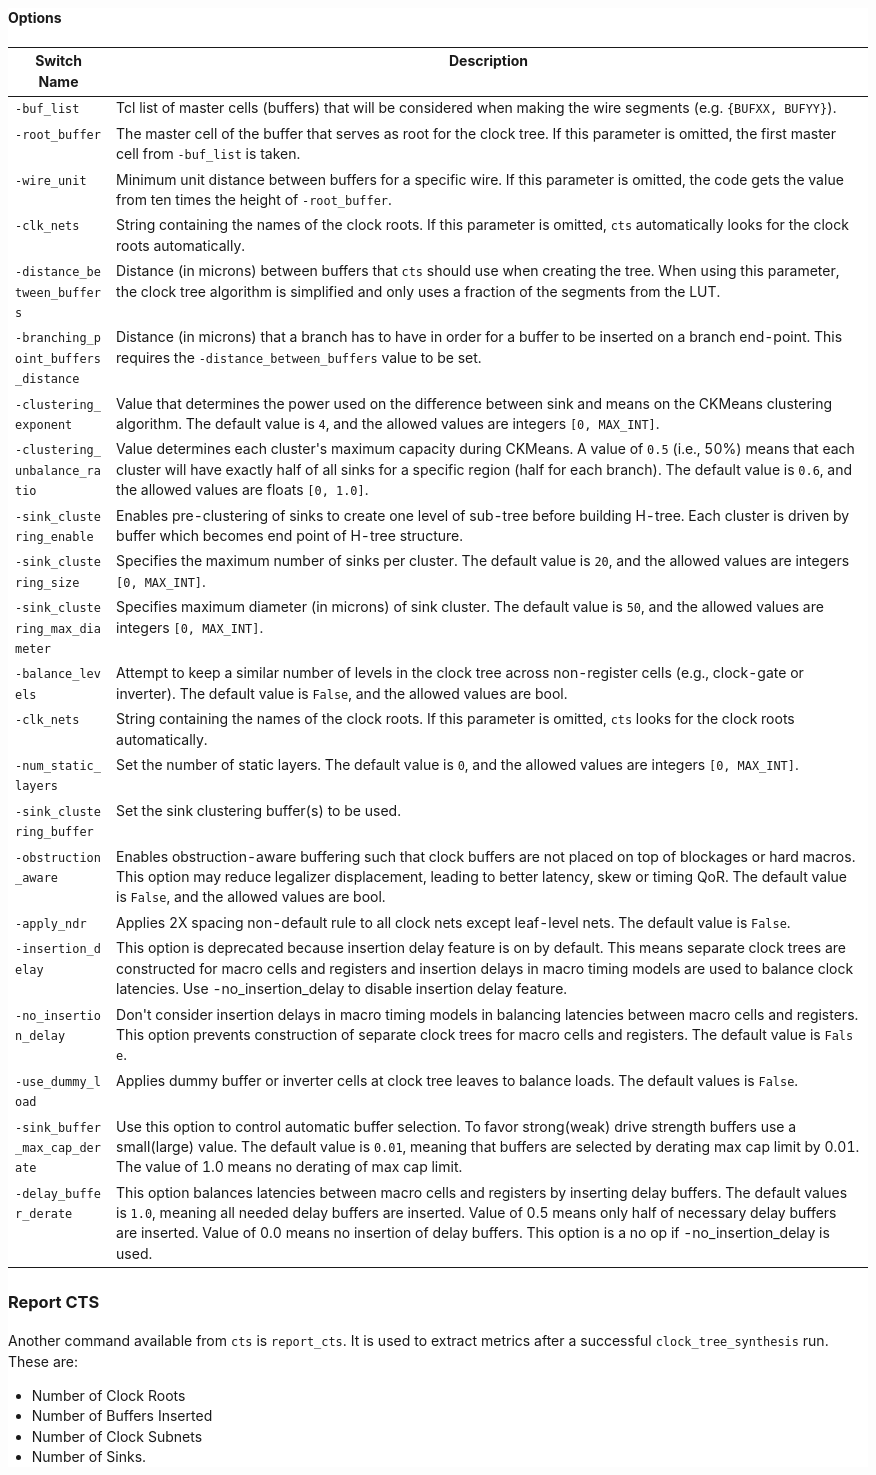 #### Options

| Switch Name | Description |
| ----- | ----- |
| `-buf_list` | Tcl list of master cells (buffers) that will be considered when making the wire segments (e.g. `{BUFXX, BUFYY}`). |
| `-root_buffer` | The master cell of the buffer that serves as root for the clock tree. If this parameter is omitted, the first master cell from `-buf_list` is taken. |
| `-wire_unit` | Minimum unit distance between buffers for a specific wire. If this parameter is omitted, the code gets the value from ten times the height of `-root_buffer`. |
| `-clk_nets` | String containing the names of the clock roots. If this parameter is omitted, `cts` automatically looks for the clock roots automatically. |
| `-distance_between_buffers` | Distance (in microns) between buffers that `cts` should use when creating the tree. When using this parameter, the clock tree algorithm is simplified and only uses a fraction of the segments from the LUT. |
| `-branching_point_buffers_distance` | Distance (in microns) that a branch has to have in order for a buffer to be inserted on a branch end-point. This requires the `-distance_between_buffers` value to be set. |
| `-clustering_exponent` | Value that determines the power used on the difference between sink and means on the CKMeans clustering algorithm. The default value is `4`, and the allowed values are integers `[0, MAX_INT]`. |
| `-clustering_unbalance_ratio` | Value determines each cluster's maximum capacity during CKMeans. A value of `0.5` (i.e., 50%) means that each cluster will have exactly half of all sinks for a specific region (half for each branch). The default value is `0.6`, and the allowed values are floats `[0, 1.0]`. |
| `-sink_clustering_enable` | Enables pre-clustering of sinks to create one level of sub-tree before building H-tree. Each cluster is driven by buffer which becomes end point of H-tree structure. |
| `-sink_clustering_size` | Specifies the maximum number of sinks per cluster. The default value is `20`, and the allowed values are integers `[0, MAX_INT]`. |
| `-sink_clustering_max_diameter` | Specifies maximum diameter (in microns) of sink cluster. The default value is `50`, and the allowed values are integers `[0, MAX_INT]`. |
| `-balance_levels` | Attempt to keep a similar number of levels in the clock tree across non-register cells (e.g., clock-gate or inverter). The default value is `False`, and the allowed values are bool. |
| `-clk_nets` | String containing the names of the clock roots. If this parameter is omitted, `cts` looks for the clock roots automatically. |
| `-num_static_layers` | Set the number of static layers. The default value is `0`, and the allowed values are integers `[0, MAX_INT]`. |
| `-sink_clustering_buffer` | Set the sink clustering buffer(s) to be used. |
| `-obstruction_aware` | Enables obstruction-aware buffering such that clock buffers are not placed on top of blockages or hard macros. This option may reduce legalizer displacement, leading to better latency, skew or timing QoR.  The default value is `False`, and the allowed values are bool. |
| `-apply_ndr` | Applies 2X spacing non-default rule to all clock nets except leaf-level nets. The default value is `False`. |
| `-insertion_delay` | This option is deprecated because insertion delay feature is on by default.  This means separate clock trees are constructed for macro cells and registers and insertion delays in macro timing models are used to balance clock latencies.  Use -no_insertion_delay to disable insertion delay feature. |
| `-no_insertion_delay` | Don't consider insertion delays in macro timing models in balancing latencies between macro cells and registers. This option prevents construction of separate clock trees for macro cells and registers.  The default value is `False`. |
| `-use_dummy_load` | Applies dummy buffer or inverter cells at clock tree leaves to balance loads.  The default values is `False`. |
| `-sink_buffer_max_cap_derate` | Use this option to control automatic buffer selection. To favor strong(weak) drive strength buffers use a small(large) value.  The default value is `0.01`, meaning that buffers are selected by derating max cap limit by 0.01. The value of 1.0 means no derating of max cap limit.  |
| `-delay_buffer_derate` | This option balances latencies between macro cells and registers by inserting delay buffers.  The default values is `1.0`, meaning all needed delay buffers are inserted.  Value of 0.5 means only half of necessary delay buffers are inserted.  Value of 0.0 means no insertion of delay buffers. This option is a no op if -no_insertion_delay is used. |

### Report CTS

Another command available from `cts` is `report_cts`. It is used to
extract metrics after a successful `clock_tree_synthesis` run. These are:
 
- Number of Clock Roots
- Number of Buffers Inserted
- Number of Clock Subnets
- Number of Sinks.  
